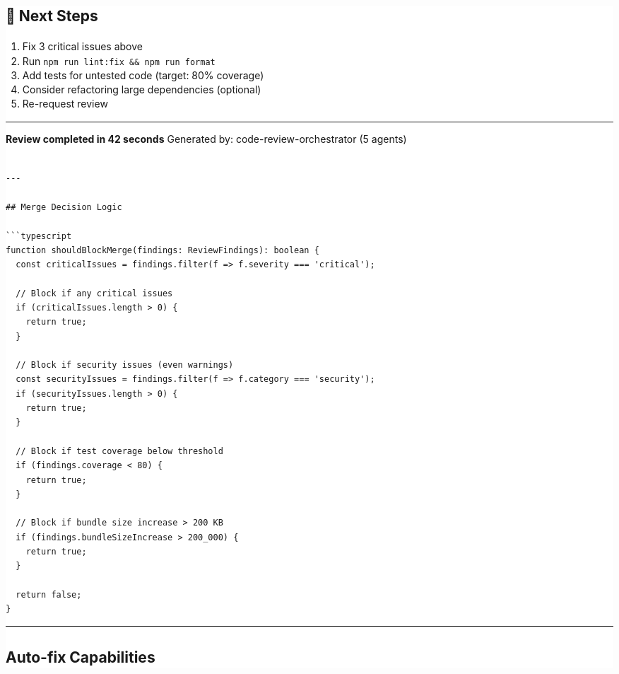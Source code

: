 
## 📝 Next Steps

1. Fix 3 critical issues above
2. Run `npm run lint:fix && npm run format`
3. Add tests for untested code (target: 80% coverage)
4. Consider refactoring large dependencies (optional)
5. Re-request review

---

**Review completed in 42 seconds**
Generated by: code-review-orchestrator (5 agents)
```

---

## Merge Decision Logic

```typescript
function shouldBlockMerge(findings: ReviewFindings): boolean {
  const criticalIssues = findings.filter(f => f.severity === 'critical');

  // Block if any critical issues
  if (criticalIssues.length > 0) {
    return true;
  }

  // Block if security issues (even warnings)
  const securityIssues = findings.filter(f => f.category === 'security');
  if (securityIssues.length > 0) {
    return true;
  }

  // Block if test coverage below threshold
  if (findings.coverage < 80) {
    return true;
  }

  // Block if bundle size increase > 200 KB
  if (findings.bundleSizeIncrease > 200_000) {
    return true;
  }

  return false;
}
```

---

## Auto-fix Capabilities
